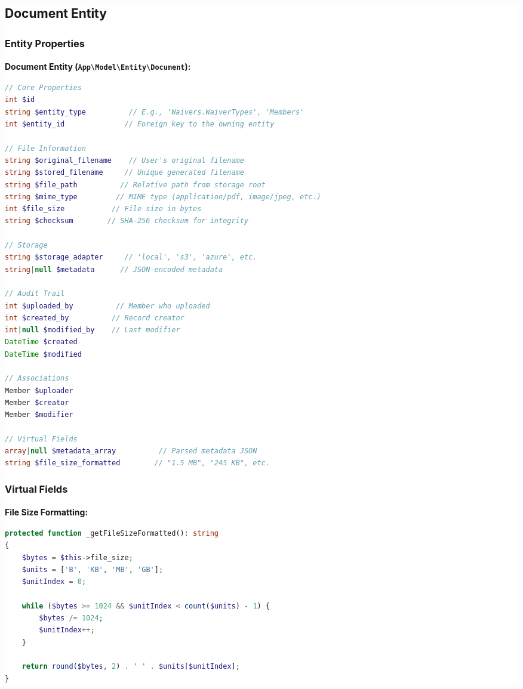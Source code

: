## Document Entity

### Entity Properties

**Document Entity (`App\Model\Entity\Document`):**

```php
// Core Properties
int $id
string $entity_type          // E.g., 'Waivers.WaiverTypes', 'Members'
int $entity_id              // Foreign key to the owning entity

// File Information
string $original_filename    // User's original filename
string $stored_filename     // Unique generated filename
string $file_path          // Relative path from storage root
string $mime_type         // MIME type (application/pdf, image/jpeg, etc.)
int $file_size           // File size in bytes
string $checksum        // SHA-256 checksum for integrity

// Storage
string $storage_adapter     // 'local', 's3', 'azure', etc.
string|null $metadata      // JSON-encoded metadata

// Audit Trail
int $uploaded_by          // Member who uploaded
int $created_by          // Record creator
int|null $modified_by    // Last modifier
DateTime $created
DateTime $modified

// Associations
Member $uploader
Member $creator
Member $modifier

// Virtual Fields
array|null $metadata_array          // Parsed metadata JSON
string $file_size_formatted        // "1.5 MB", "245 KB", etc.
```

### Virtual Fields

**File Size Formatting:**

```php
protected function _getFileSizeFormatted(): string
{
    $bytes = $this->file_size;
    $units = ['B', 'KB', 'MB', 'GB'];
    $unitIndex = 0;
    
    while ($bytes >= 1024 && $unitIndex < count($units) - 1) {
        $bytes /= 1024;
        $unitIndex++;
    }
    
    return round($bytes, 2) . ' ' . $units[$unitIndex];
}
```
